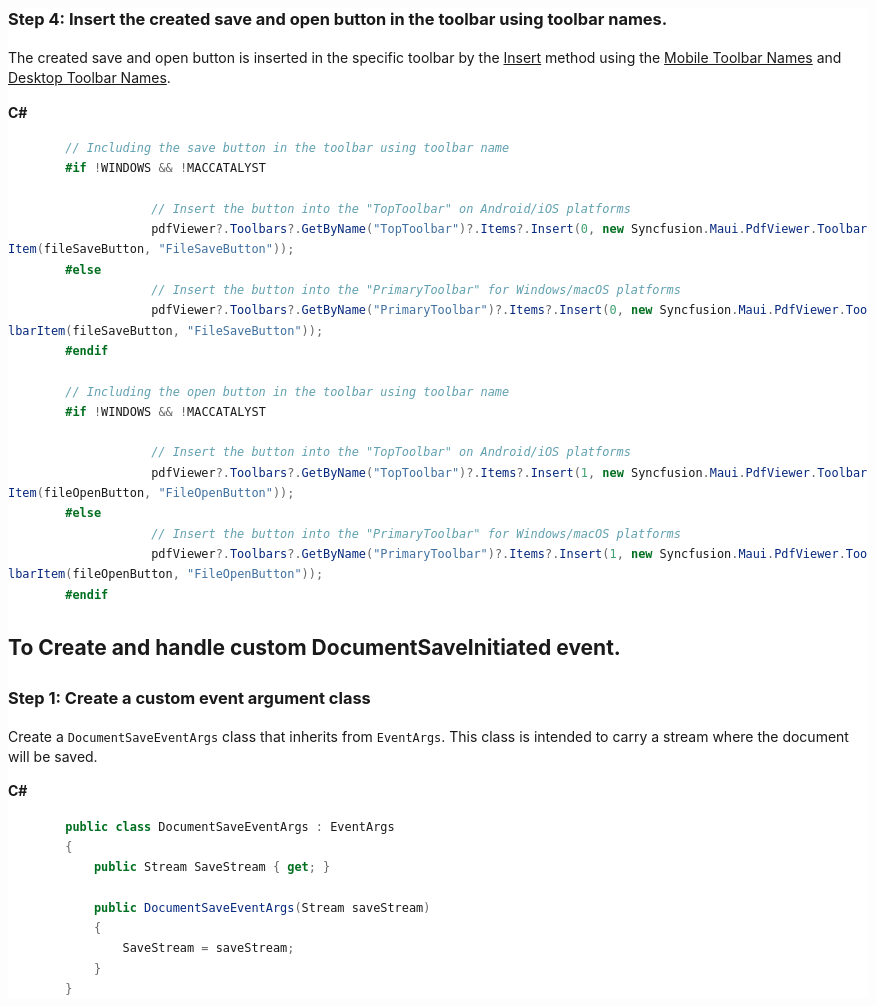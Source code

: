 ### Step 4: Insert the created save and open button in the toolbar using toolbar names.

The created save and open button is inserted in the specific toolbar by the [Insert](https://help.syncfusion.com/cr/maui/Syncfusion.Maui.PdfViewer.ToolbarItemCollection.html#Syncfusion_Maui_PdfViewer_ToolbarItemCollection_Insert_System_Int32_Syncfusion_Maui_PdfViewer_ToolbarItem_) method using the [Mobile Toolbar Names](https://help.syncfusion.com/maui/pdf-viewer/toolbar#mobile-toolbar-names) and [Desktop Toolbar Names](https://help.syncfusion.com/maui/pdf-viewer/toolbar#desktop-toolbar-names).

**C#**

```csharp
        // Including the save button in the toolbar using toolbar name
        #if !WINDOWS && !MACCATALYST

                    // Insert the button into the "TopToolbar" on Android/iOS platforms
                    pdfViewer?.Toolbars?.GetByName("TopToolbar")?.Items?.Insert(0, new Syncfusion.Maui.PdfViewer.ToolbarItem(fileSaveButton, "FileSaveButton"));
        #else
                    // Insert the button into the "PrimaryToolbar" for Windows/macOS platforms
                    pdfViewer?.Toolbars?.GetByName("PrimaryToolbar")?.Items?.Insert(0, new Syncfusion.Maui.PdfViewer.ToolbarItem(fileSaveButton, "FileSaveButton"));
        #endif

        // Including the open button in the toolbar using toolbar name
        #if !WINDOWS && !MACCATALYST

                    // Insert the button into the "TopToolbar" on Android/iOS platforms
                    pdfViewer?.Toolbars?.GetByName("TopToolbar")?.Items?.Insert(1, new Syncfusion.Maui.PdfViewer.ToolbarItem(fileOpenButton, "FileOpenButton"));
        #else
                    // Insert the button into the "PrimaryToolbar" for Windows/macOS platforms
                    pdfViewer?.Toolbars?.GetByName("PrimaryToolbar")?.Items?.Insert(1, new Syncfusion.Maui.PdfViewer.ToolbarItem(fileOpenButton, "FileOpenButton"));
        #endif

```

## To Create and handle custom DocumentSaveInitiated event.

### Step 1: Create a custom event argument class

Create a `DocumentSaveEventArgs` class that inherits from `EventArgs`. This class is intended to carry a stream where the document will be saved.

**C#**

```csharp
        public class DocumentSaveEventArgs : EventArgs
        {
            public Stream SaveStream { get; }

            public DocumentSaveEventArgs(Stream saveStream)
            {
                SaveStream = saveStream;
            }
        }
```
